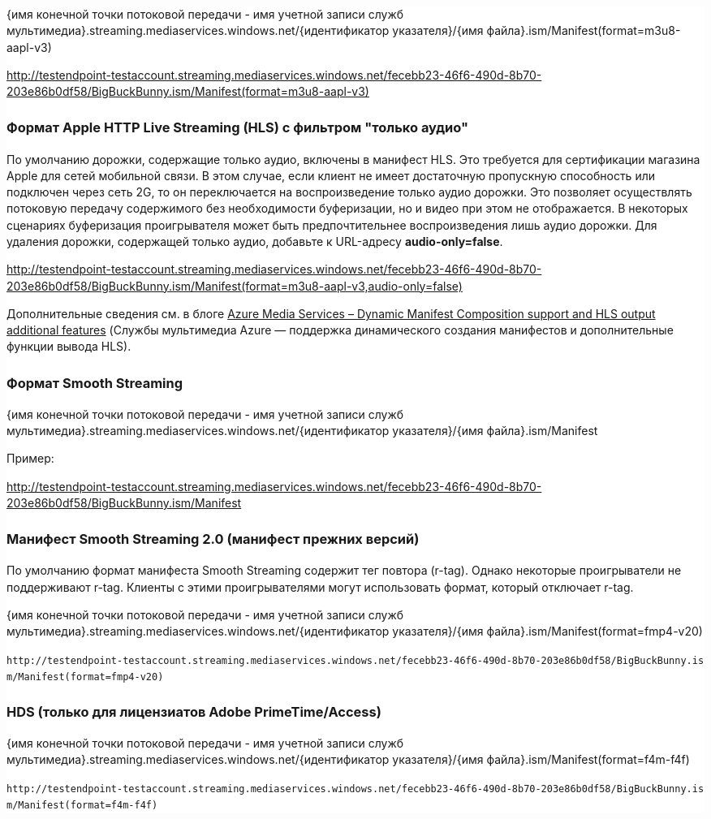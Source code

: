 {имя конечной точки потоковой передачи - имя учетной записи служб мультимедиа}.streaming.mediaservices.windows.net/{идентификатор указателя}/{имя файла}.ism/Manifest(format=m3u8-aapl-v3)

http://testendpoint-testaccount.streaming.mediaservices.windows.net/fecebb23-46f6-490d-8b70-203e86b0df58/BigBuckBunny.ism/Manifest(format=m3u8-aapl-v3)

### Формат Apple HTTP Live Streaming (HLS) с фильтром "только аудио"

По умолчанию дорожки, содержащие только аудио, включены в манифест HLS. Это требуется для сертификации магазина Apple для сетей мобильной связи. В этом случае, если клиент не имеет достаточную пропускную способность или подключен через сеть 2G, то он переключается на воспроизведение только аудио дорожки. Это позволяет осуществлять потоковую передачу содержимого без необходимости буферизации, но и видео при этом не отображается. В некоторых сценариях буферизация проигрывателя может быть предпочтительнее воспроизведения лишь аудио дорожки. Для удаления дорожки, содержащей только аудио, добавьте к URL-адресу **audio-only=false**.

http://testendpoint-testaccount.streaming.mediaservices.windows.net/fecebb23-46f6-490d-8b70-203e86b0df58/BigBuckBunny.ism/Manifest(format=m3u8-aapl-v3,audio-only=false)

Дополнительные сведения см. в блоге [Azure Media Services – Dynamic Manifest Composition support and HLS output additional features](https://azure.microsoft.com/blog/azure-media-services-release-dynamic-manifest-composition-remove-hls-audio-only-track-and-hls-i-frame-track-support/) (Службы мультимедиа Azure — поддержка динамического создания манифестов и дополнительные функции вывода HLS).


### Формат Smooth Streaming

{имя конечной точки потоковой передачи - имя учетной записи служб мультимедиа}.streaming.mediaservices.windows.net/{идентификатор указателя}/{имя файла}.ism/Manifest

Пример:

http://testendpoint-testaccount.streaming.mediaservices.windows.net/fecebb23-46f6-490d-8b70-203e86b0df58/BigBuckBunny.ism/Manifest

### <a id="fmp4_v20"></a>Манифест Smooth Streaming 2.0 (манифест прежних версий)

По умолчанию формат манифеста Smooth Streaming содержит тег повтора (r-tag). Однако некоторые проигрыватели не поддерживают r-tag. Клиенты с этими проигрывателями могут использовать формат, который отключает r-tag.

{имя конечной точки потоковой передачи - имя учетной записи служб мультимедиа}.streaming.mediaservices.windows.net/{идентификатор указателя}/{имя файла}.ism/Manifest(format=fmp4-v20)

	http://testendpoint-testaccount.streaming.mediaservices.windows.net/fecebb23-46f6-490d-8b70-203e86b0df58/BigBuckBunny.ism/Manifest(format=fmp4-v20)

### HDS (только для лицензиатов Adobe PrimeTime/Access)

{имя конечной точки потоковой передачи - имя учетной записи служб мультимедиа}.streaming.mediaservices.windows.net/{идентификатор указателя}/{имя файла}.ism/Manifest(format=f4m-f4f)

	http://testendpoint-testaccount.streaming.mediaservices.windows.net/fecebb23-46f6-490d-8b70-203e86b0df58/BigBuckBunny.ism/Manifest(format=f4m-f4f)
